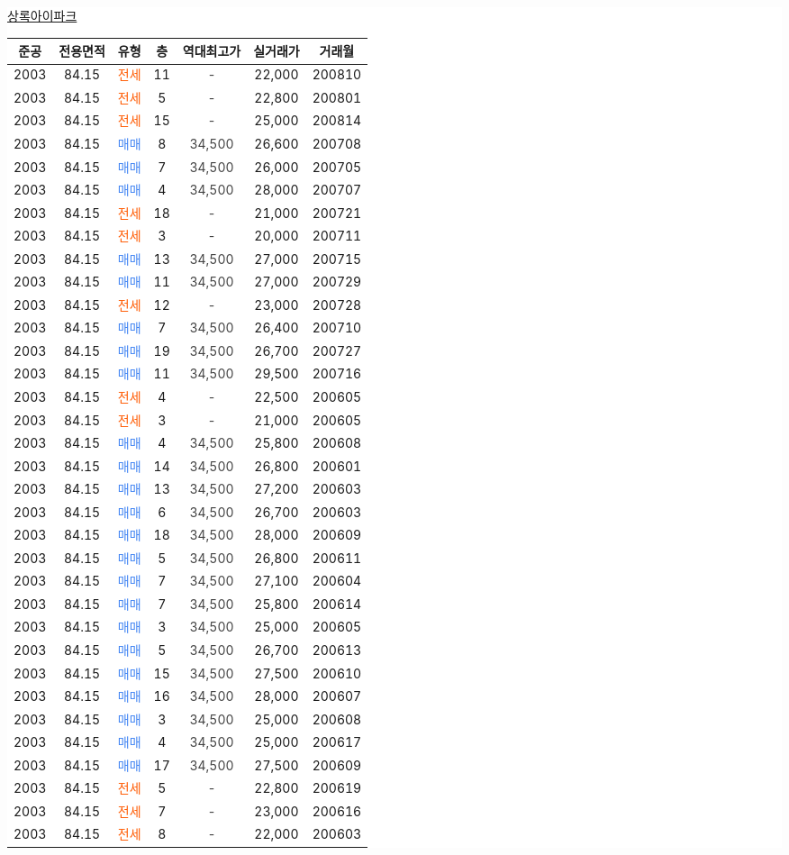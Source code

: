 [상록아이파크](https://search.naver.com/search.naver?query=%EA%B2%BD%EA%B8%B0%EB%8F%84+%EC%9D%98%EC%A0%95%EB%B6%80%EC%8B%9C+%EC%8B%A0%EA%B3%A1%EB%8F%99+%EC%83%81%EB%A1%9D%EC%95%84%EC%9D%B4%ED%8C%8C%ED%81%AC)

|준공|전용면적|유형|층|역대최고가|실거래가|거래월|
|:---:|:---:|:---:|:---:|:---:|:---:|:---:|
|2003|84.15|<span style="color:#ff5a00">전세</span>|11|<span style="color:#444444">-</span>|22,000|200810|
|2003|84.15|<span style="color:#ff5a00">전세</span>|5|<span style="color:#444444">-</span>|22,800|200801|
|2003|84.15|<span style="color:#ff5a00">전세</span>|15|<span style="color:#444444">-</span>|25,000|200814|
|2003|84.15|<span style="color:#4285f3">매매</span>|8|<span style="color:#444444">34,500</span>|26,600|200708|
|2003|84.15|<span style="color:#4285f3">매매</span>|7|<span style="color:#444444">34,500</span>|26,000|200705|
|2003|84.15|<span style="color:#4285f3">매매</span>|4|<span style="color:#444444">34,500</span>|28,000|200707|
|2003|84.15|<span style="color:#ff5a00">전세</span>|18|<span style="color:#444444">-</span>|21,000|200721|
|2003|84.15|<span style="color:#ff5a00">전세</span>|3|<span style="color:#444444">-</span>|20,000|200711|
|2003|84.15|<span style="color:#4285f3">매매</span>|13|<span style="color:#444444">34,500</span>|27,000|200715|
|2003|84.15|<span style="color:#4285f3">매매</span>|11|<span style="color:#444444">34,500</span>|27,000|200729|
|2003|84.15|<span style="color:#ff5a00">전세</span>|12|<span style="color:#444444">-</span>|23,000|200728|
|2003|84.15|<span style="color:#4285f3">매매</span>|7|<span style="color:#444444">34,500</span>|26,400|200710|
|2003|84.15|<span style="color:#4285f3">매매</span>|19|<span style="color:#444444">34,500</span>|26,700|200727|
|2003|84.15|<span style="color:#4285f3">매매</span>|11|<span style="color:#444444">34,500</span>|29,500|200716|
|2003|84.15|<span style="color:#ff5a00">전세</span>|4|<span style="color:#444444">-</span>|22,500|200605|
|2003|84.15|<span style="color:#ff5a00">전세</span>|3|<span style="color:#444444">-</span>|21,000|200605|
|2003|84.15|<span style="color:#4285f3">매매</span>|4|<span style="color:#444444">34,500</span>|25,800|200608|
|2003|84.15|<span style="color:#4285f3">매매</span>|14|<span style="color:#444444">34,500</span>|26,800|200601|
|2003|84.15|<span style="color:#4285f3">매매</span>|13|<span style="color:#444444">34,500</span>|27,200|200603|
|2003|84.15|<span style="color:#4285f3">매매</span>|6|<span style="color:#444444">34,500</span>|26,700|200603|
|2003|84.15|<span style="color:#4285f3">매매</span>|18|<span style="color:#444444">34,500</span>|28,000|200609|
|2003|84.15|<span style="color:#4285f3">매매</span>|5|<span style="color:#444444">34,500</span>|26,800|200611|
|2003|84.15|<span style="color:#4285f3">매매</span>|7|<span style="color:#444444">34,500</span>|27,100|200604|
|2003|84.15|<span style="color:#4285f3">매매</span>|7|<span style="color:#444444">34,500</span>|25,800|200614|
|2003|84.15|<span style="color:#4285f3">매매</span>|3|<span style="color:#444444">34,500</span>|25,000|200605|
|2003|84.15|<span style="color:#4285f3">매매</span>|5|<span style="color:#444444">34,500</span>|26,700|200613|
|2003|84.15|<span style="color:#4285f3">매매</span>|15|<span style="color:#444444">34,500</span>|27,500|200610|
|2003|84.15|<span style="color:#4285f3">매매</span>|16|<span style="color:#444444">34,500</span>|28,000|200607|
|2003|84.15|<span style="color:#4285f3">매매</span>|3|<span style="color:#444444">34,500</span>|25,000|200608|
|2003|84.15|<span style="color:#4285f3">매매</span>|4|<span style="color:#444444">34,500</span>|25,000|200617|
|2003|84.15|<span style="color:#4285f3">매매</span>|17|<span style="color:#444444">34,500</span>|27,500|200609|
|2003|84.15|<span style="color:#ff5a00">전세</span>|5|<span style="color:#444444">-</span>|22,800|200619|
|2003|84.15|<span style="color:#ff5a00">전세</span>|7|<span style="color:#444444">-</span>|23,000|200616|
|2003|84.15|<span style="color:#ff5a00">전세</span>|8|<span style="color:#444444">-</span>|22,000|200603|